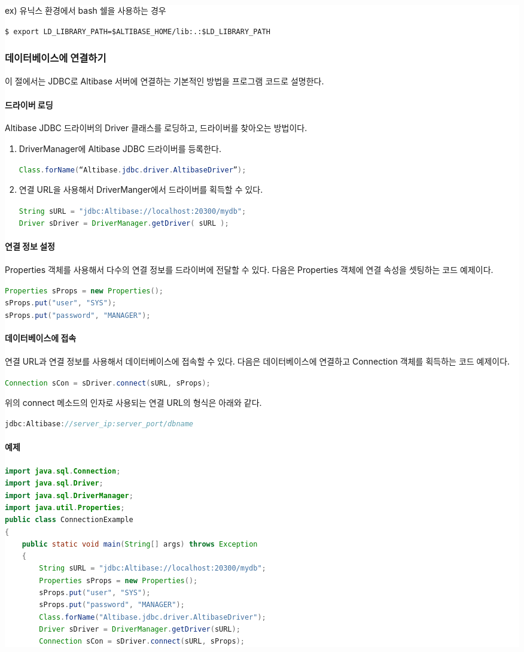 ex) 유닉스 환경에서 bash 쉘을 사용하는 경우

```
$ export LD_LIBRARY_PATH=$ALTIBASE_HOME/lib:.:$LD_LIBRARY_PATH
```





### 데이터베이스에 연결하기

이 절에서는 JDBC로 Altibase 서버에 연결하는 기본적인 방법을 프로그램 코드로 설명한다.

#### 드라이버 로딩

Altibase JDBC 드라이버의 Driver 클래스를 로딩하고, 드라이버를 찾아오는 방법이다.

1. DriverManager에 Altibase JDBC 드라이버를 등록한다.

   ```java
   Class.forName(“Altibase.jdbc.driver.AltibaseDriver”);
   ```

2. 연결 URL을 사용해서 DriverManger에서 드라이버를 획득할 수 있다.

   ```java
   String sURL = "jdbc:Altibase://localhost:20300/mydb";
   Driver sDriver = DriverManager.getDriver( sURL );
   ```


#### 연결 정보 설정

Properties 객체를 사용해서 다수의 연결 정보를 드라이버에 전달할 수 있다. 다음은 Properties 객체에 연결 속성을 셋팅하는 코드 예제이다.

```java
Properties sProps = new Properties();
sProps.put("user", "SYS");
sProps.put("password", "MANAGER");
```

#### 데이터베이스에 접속

연결 URL과 연결 정보를 사용해서 데이터베이스에 접속할 수 있다. 다음은 데이터베이스에 연결하고 Connection 객체를 획득하는 코드 예제이다.

```java
Connection sCon = sDriver.connect(sURL, sProps);
```

위의 connect 메소드의 인자로 사용되는 연결 URL의 형식은 아래와 같다.

```java
jdbc:Altibase://server_ip:server_port/dbname
```



#### 예제

```java
import java.sql.Connection;
import java.sql.Driver;
import java.sql.DriverManager;
import java.util.Properties;
public class ConnectionExample
{
    public static void main(String[] args) throws Exception
    {
        String sURL = "jdbc:Altibase://localhost:20300/mydb";
        Properties sProps = new Properties();
        sProps.put("user", "SYS");
        sProps.put("password", "MANAGER");
        Class.forName("Altibase.jdbc.driver.AltibaseDriver");
        Driver sDriver = DriverManager.getDriver(sURL);
        Connection sCon = sDriver.connect(sURL, sProps);
```